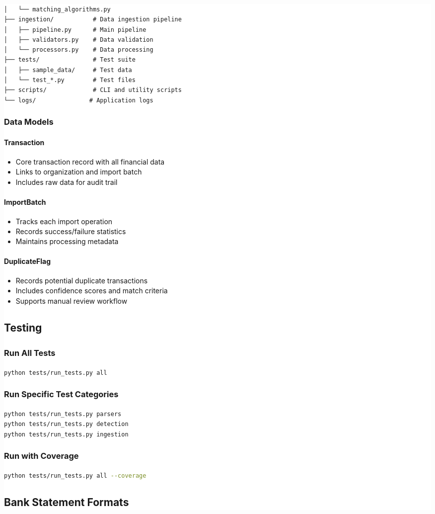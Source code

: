 ```
│   └── matching_algorithms.py
├── ingestion/           # Data ingestion pipeline
│   ├── pipeline.py      # Main pipeline
│   ├── validators.py    # Data validation
│   └── processors.py    # Data processing
├── tests/               # Test suite
│   ├── sample_data/     # Test data
│   └── test_*.py        # Test files
├── scripts/             # CLI and utility scripts
└── logs/               # Application logs
```

### Data Models

#### Transaction
- Core transaction record with all financial data
- Links to organization and import batch
- Includes raw data for audit trail

#### ImportBatch
- Tracks each import operation
- Records success/failure statistics
- Maintains processing metadata

#### DuplicateFlag
- Records potential duplicate transactions
- Includes confidence scores and match criteria
- Supports manual review workflow

## Testing

### Run All Tests
```bash
python tests/run_tests.py all
```

### Run Specific Test Categories
```bash
python tests/run_tests.py parsers
python tests/run_tests.py detection
python tests/run_tests.py ingestion
```

### Run with Coverage
```bash
python tests/run_tests.py all --coverage
```

## Bank Statement Formats
